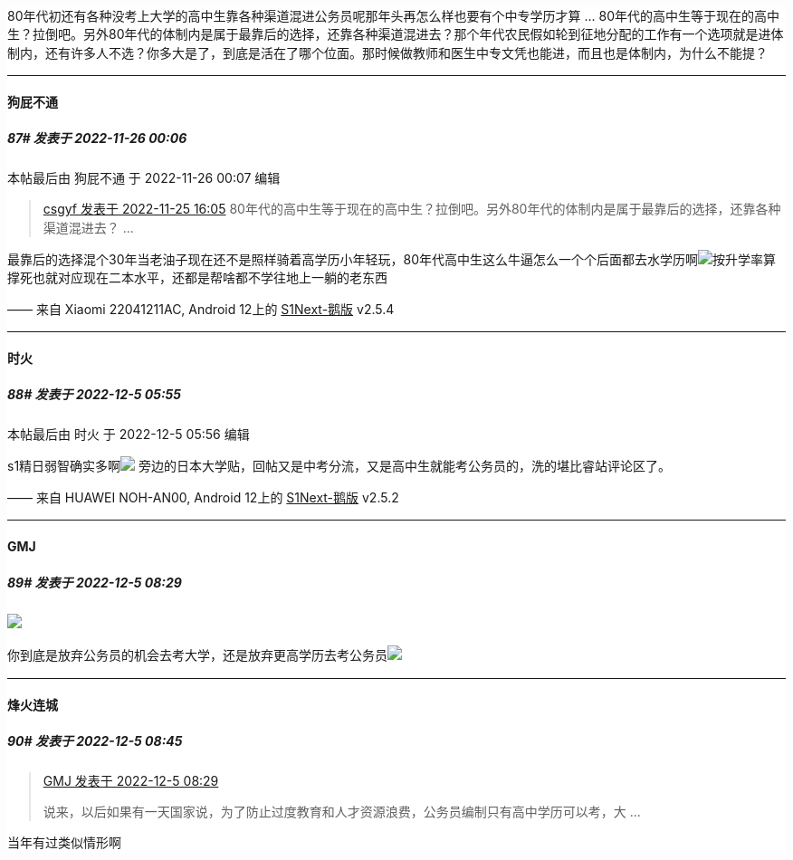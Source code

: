 80年代初还有各种没考上大学的高中生靠各种渠道混进公务员呢那年头再怎么样也要有个中专学历才算 ...</blockquote>
80年代的高中生等于现在的高中生？拉倒吧。另外80年代的体制内是属于最靠后的选择，还靠各种渠道混进去？那个年代农民假如轮到征地分配的工作有一个选项就是进体制内，还有许多人不选？你多大是了，到底是活在了哪个位面。那时候做教师和医生中专文凭也能进，而且也是体制内，为什么不能提？



*****

####  狗屁不通  
##### 87#       发表于 2022-11-26 00:06

 本帖最后由 狗屁不通 于 2022-11-26 00:07 编辑 
<blockquote><a href="httphttps://bbs.saraba1st.com/2b/forum.php?mod=redirect&amp;goto=findpost&amp;pid=58609796&amp;ptid=2106704" target="_blank">csgyf 发表于 2022-11-25 16:05</a>
80年代的高中生等于现在的高中生？拉倒吧。另外80年代的体制内是属于最靠后的选择，还靠各种渠道混进去？ ...</blockquote>
最靠后的选择混个30年当老油子现在还不是照样骑着高学历小年轻玩，80年代高中生这么牛逼怎么一个个后面都去水学历啊<img src="https://static.saraba1st.com/image/smiley/face2017/067.png" referrerpolicy="no-referrer">按升学率算撑死也就对应现在二本水平，还都是帮啥都不学往地上一躺的老东西

—— 来自 Xiaomi 22041211AC, Android 12上的 [S1Next-鹅版](https://github.com/ykrank/S1-Next/releases) v2.5.4

*****

####  时火  
##### 88#       发表于 2022-12-5 05:55

 本帖最后由 时火 于 2022-12-5 05:56 编辑 

s1精日弱智确实多啊<img src="https://static.saraba1st.com/image/smiley/face2017/067.png" referrerpolicy="no-referrer">
旁边的日本大学贴，回帖又是中考分流，又是高中生就能考公务员的，洗的堪比睿站评论区了。

—— 来自 HUAWEI NOH-AN00, Android 12上的 [S1Next-鹅版](https://github.com/ykrank/S1-Next/releases) v2.5.2



*****

####  GMJ  
##### 89#       发表于 2022-12-5 08:29

<img src="https://static.saraba1st.com/image/smiley/face2017/067.png" referrerpolicy="no-referrer">

你到底是放弃公务员的机会去考大学，还是放弃更高学历去考公务员<img src="https://static.saraba1st.com/image/smiley/face2017/067.png" referrerpolicy="no-referrer">



*****

####  烽火连城  
##### 90#       发表于 2022-12-5 08:45

<blockquote><a href="httphttps://bbs.saraba1st.com/2b/forum.php?mod=redirect&amp;goto=findpost&amp;pid=58774126&amp;ptid=2106704" target="_blank">GMJ 发表于 2022-12-5 08:29</a>

说来，以后如果有一天国家说，为了防止过度教育和人才资源浪费，公务员编制只有高中学历可以考，大 ...</blockquote>
当年有过类似情形啊
